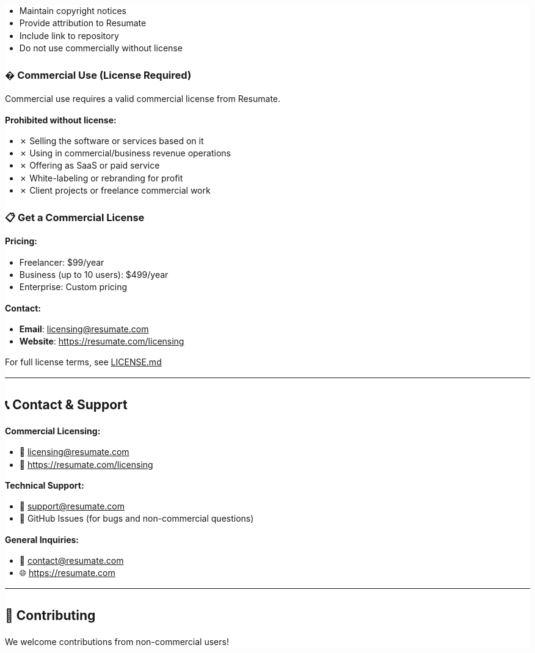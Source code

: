 - Maintain copyright notices
- Provide attribution to Resumate
- Include link to repository
- Do not use commercially without license

### � Commercial Use (License Required)

Commercial use requires a valid commercial license from Resumate.

**Prohibited without license:**

- ✗ Selling the software or services based on it
- ✗ Using in commercial/business revenue operations
- ✗ Offering as SaaS or paid service
- ✗ White-labeling or rebranding for profit
- ✗ Client projects or freelance commercial work

### 📋 Get a Commercial License

**Pricing:**

- Freelancer: $99/year
- Business (up to 10 users): $499/year
- Enterprise: Custom pricing

**Contact:**

- **Email**: licensing@resumate.com
- **Website**: https://resumate.com/licensing

For full license terms, see [LICENSE.md](./LICENSE.md)

---

## 📞 Contact & Support

**Commercial Licensing:**

- 📧 licensing@resumate.com
- 💼 https://resumate.com/licensing

**Technical Support:**

- 📧 support@resumate.com
- 🐛 GitHub Issues (for bugs and non-commercial questions)

**General Inquiries:**

- 📧 contact@resumate.com
- 🌐 https://resumate.com

---

## 🤝 Contributing

We welcome contributions from non-commercial users!
